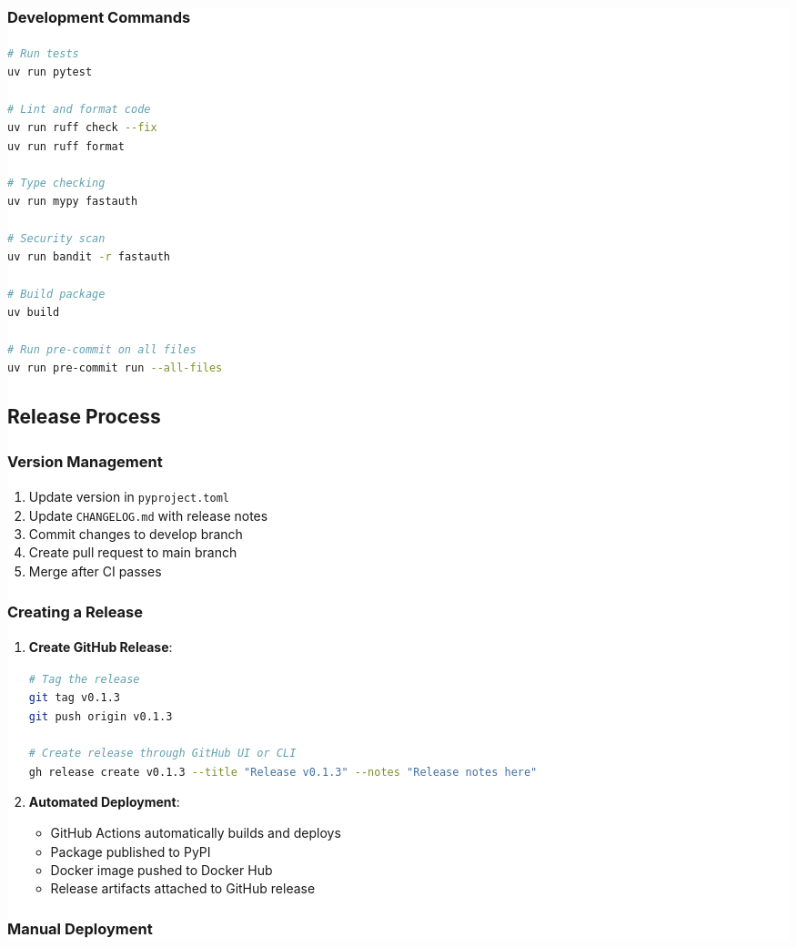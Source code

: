 ### Development Commands

```bash
# Run tests
uv run pytest

# Lint and format code
uv run ruff check --fix
uv run ruff format

# Type checking
uv run mypy fastauth

# Security scan
uv run bandit -r fastauth

# Build package
uv build

# Run pre-commit on all files
uv run pre-commit run --all-files
```

## Release Process

### Version Management

1. Update version in `pyproject.toml`
2. Update `CHANGELOG.md` with release notes
3. Commit changes to develop branch
4. Create pull request to main branch
5. Merge after CI passes

### Creating a Release

1. **Create GitHub Release**:
   ```bash
   # Tag the release
   git tag v0.1.3
   git push origin v0.1.3
   
   # Create release through GitHub UI or CLI
   gh release create v0.1.3 --title "Release v0.1.3" --notes "Release notes here"
   ```

2. **Automated Deployment**:
   - GitHub Actions automatically builds and deploys
   - Package published to PyPI
   - Docker image pushed to Docker Hub
   - Release artifacts attached to GitHub release

### Manual Deployment
